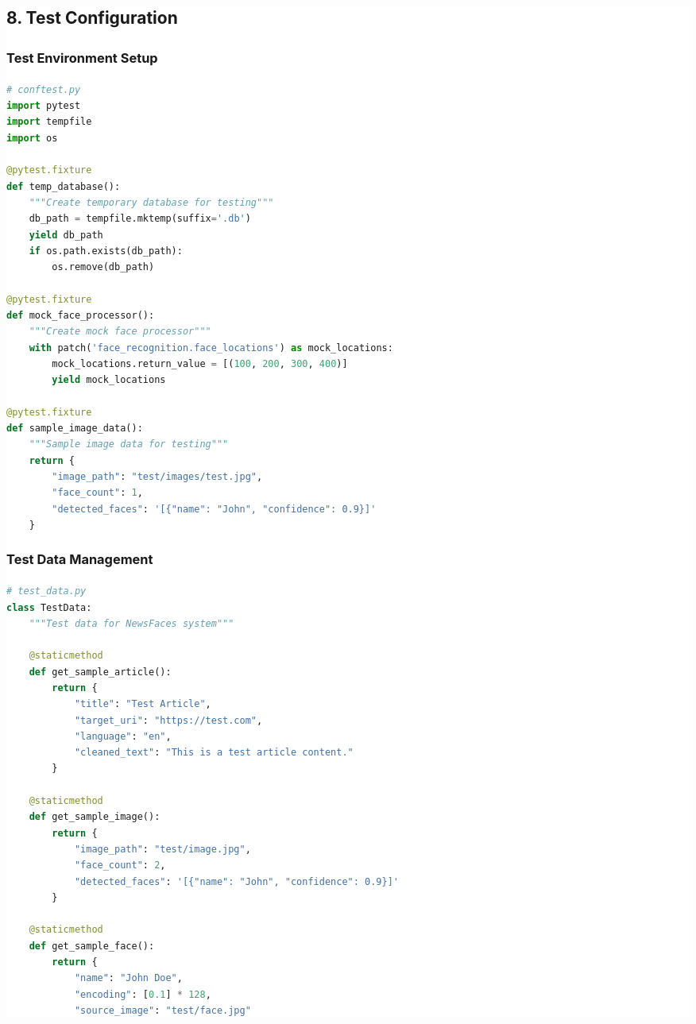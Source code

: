 ## 8. Test Configuration

### Test Environment Setup
```python
# conftest.py
import pytest
import tempfile
import os

@pytest.fixture
def temp_database():
    """Create temporary database for testing"""
    db_path = tempfile.mktemp(suffix='.db')
    yield db_path
    if os.path.exists(db_path):
        os.remove(db_path)

@pytest.fixture
def mock_face_processor():
    """Create mock face processor"""
    with patch('face_recognition.face_locations') as mock_locations:
        mock_locations.return_value = [(100, 200, 300, 400)]
        yield mock_locations

@pytest.fixture
def sample_image_data():
    """Sample image data for testing"""
    return {
        "image_path": "test/images/test.jpg",
        "face_count": 1,
        "detected_faces": '[{"name": "John", "confidence": 0.9}]'
    }
```

### Test Data Management
```python
# test_data.py
class TestData:
    """Test data for NewsFaces system"""
    
    @staticmethod
    def get_sample_article():
        return {
            "title": "Test Article",
            "target_uri": "https://test.com",
            "language": "en",
            "cleaned_text": "This is a test article content."
        }
    
    @staticmethod
    def get_sample_image():
        return {
            "image_path": "test/image.jpg",
            "face_count": 2,
            "detected_faces": '[{"name": "John", "confidence": 0.9}]'
        }
    
    @staticmethod
    def get_sample_face():
        return {
            "name": "John Doe",
            "encoding": [0.1] * 128,
            "source_image": "test/face.jpg"
```